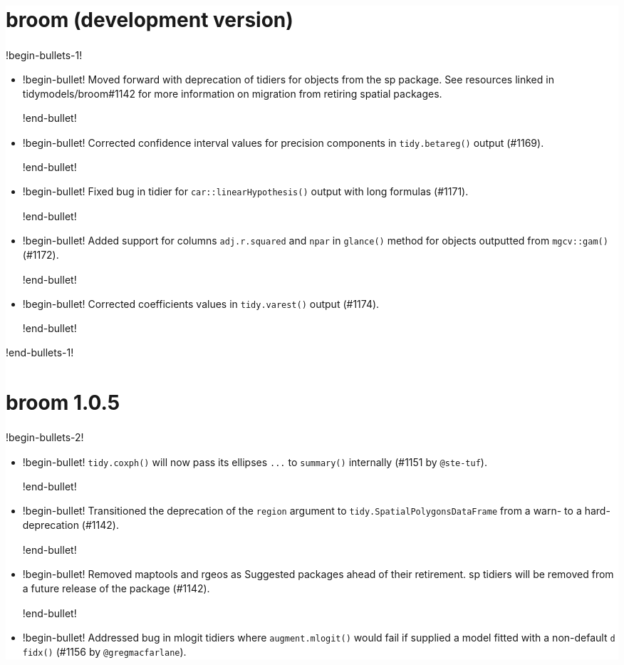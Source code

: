 # broom (development version)

!begin-bullets-1!

-   !begin-bullet!
    Moved forward with deprecation of tidiers for objects from the sp
    package. See resources linked in tidymodels/broom#1142 for more
    information on migration from retiring spatial packages.

    !end-bullet!
-   !begin-bullet!
    Corrected confidence interval values for precision components in
    `tidy.betareg()` output (#1169).

    !end-bullet!
-   !begin-bullet!
    Fixed bug in tidier for `car::linearHypothesis()` output with long
    formulas (#1171).

    !end-bullet!
-   !begin-bullet!
    Added support for columns `adj.r.squared` and `npar` in `glance()`
    method for objects outputted from `mgcv::gam()` (#1172).

    !end-bullet!
-   !begin-bullet!
    Corrected coefficients values in `tidy.varest()` output (#1174).

    !end-bullet!

!end-bullets-1!

# broom 1.0.5

!begin-bullets-2!

-   !begin-bullet!
    `tidy.coxph()` will now pass its ellipses `...` to `summary()`
    internally (#1151 by `@ste-tuf`).

    !end-bullet!
-   !begin-bullet!
    Transitioned the deprecation of the `region` argument to
    `tidy.SpatialPolygonsDataFrame` from a warn- to a hard-deprecation
    (#1142).

    !end-bullet!
-   !begin-bullet!
    Removed maptools and rgeos as Suggested packages ahead of their
    retirement. sp tidiers will be removed from a future release of the
    package (#1142).

    !end-bullet!
-   !begin-bullet!
    Addressed bug in mlogit tidiers where `augment.mlogit()` would fail
    if supplied a model fitted with a non-default `dfidx()` (#1156 by
    `@gregmacfarlane`).
